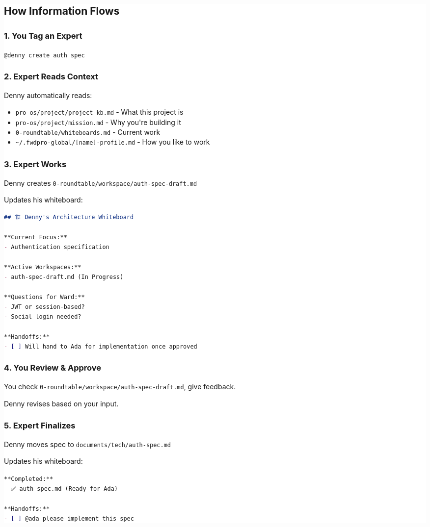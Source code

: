 
## How Information Flows

### 1. You Tag an Expert

```
@denny create auth spec
```

### 2. Expert Reads Context

Denny automatically reads:
- `pro-os/project/project-kb.md` - What this project is
- `pro-os/project/mission.md` - Why you're building it
- `0-roundtable/whiteboards.md` - Current work
- `~/.fwdpro-global/[name]-profile.md` - How you like to work

### 3. Expert Works

Denny creates `0-roundtable/workspace/auth-spec-draft.md`

Updates his whiteboard:
```markdown
## 🏗️ Denny's Architecture Whiteboard

**Current Focus:**
- Authentication specification

**Active Workspaces:**
- auth-spec-draft.md (In Progress)

**Questions for Ward:**
- JWT or session-based?
- Social login needed?

**Handoffs:**
- [ ] Will hand to Ada for implementation once approved
```

### 4. You Review & Approve

You check `0-roundtable/workspace/auth-spec-draft.md`, give feedback.

Denny revises based on your input.

### 5. Expert Finalizes

Denny moves spec to `documents/tech/auth-spec.md`

Updates his whiteboard:
```markdown
**Completed:**
- ✅ auth-spec.md (Ready for Ada)

**Handoffs:**
- [ ] @ada please implement this spec
```
